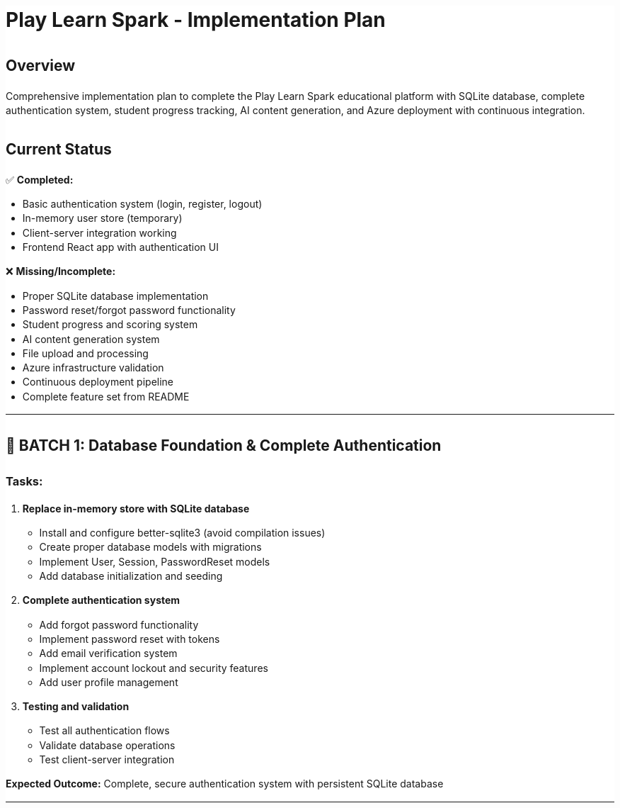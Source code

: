# Play Learn Spark - Implementation Plan

## Overview
Comprehensive implementation plan to complete the Play Learn Spark educational platform with SQLite database, complete authentication system, student progress tracking, AI content generation, and Azure deployment with continuous integration.

## Current Status
✅ **Completed:**
- Basic authentication system (login, register, logout)
- In-memory user store (temporary)
- Client-server integration working
- Frontend React app with authentication UI

❌ **Missing/Incomplete:**
- Proper SQLite database implementation
- Password reset/forgot password functionality
- Student progress and scoring system
- AI content generation system
- File upload and processing
- Azure infrastructure validation
- Continuous deployment pipeline
- Complete feature set from README

---

## 🎯 BATCH 1: Database Foundation & Complete Authentication

### Tasks:
1. **Replace in-memory store with SQLite database**
   - Install and configure better-sqlite3 (avoid compilation issues)
   - Create proper database models with migrations
   - Implement User, Session, PasswordReset models
   - Add database initialization and seeding

2. **Complete authentication system**
   - Add forgot password functionality
   - Implement password reset with tokens
   - Add email verification system
   - Implement account lockout and security features
   - Add user profile management

3. **Testing and validation**
   - Test all authentication flows
   - Validate database operations
   - Test client-server integration

**Expected Outcome:** Complete, secure authentication system with persistent SQLite database

---
